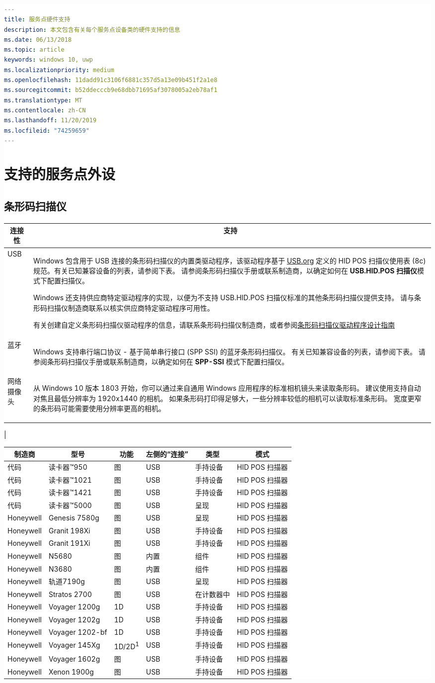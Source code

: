 ```yaml
---
title: 服务点硬件支持
description: 本文包含有关每个服务点设备类的硬件支持的信息
ms.date: 06/13/2018
ms.topic: article
keywords: windows 10, uwp
ms.localizationpriority: medium
ms.openlocfilehash: 11dadd91c3106f6881c357d5a13e09b451f2a1e8
ms.sourcegitcommit: b52ddecccb9e68dbb71695af3078005a2eb78af1
ms.translationtype: MT
ms.contentlocale: zh-CN
ms.lasthandoff: 11/20/2019
ms.locfileid: "74259659"
---
```

# <a name="supported-point-of-service-peripherals"></a>支持的服务点外设

## <a name="barcode-scanner"></a>条形码扫描仪
| 连接性 | 支持 |
| -------------|-------------|
| USB          | <p>Windows 包含用于 USB 连接的条形码扫描仪的内置类驱动程序，该驱动程序基于 [USB.org](https://www.usb.org/hid) 定义的 HID POS 扫描仪使用表 (8c) 规范。有关已知兼容设备的列表，请参阅下表。  请参阅条形码扫描仪手册或联系制造商，以确定如何在 **USB.HID.POS 扫描仪**模式下配置扫描仪。 </p><p>Windows 还支持供应商特定驱动程序的实现，以便为不支持 USB.HID.POS 扫描仪标准的其他条形码扫描仪提供支持。 请与条形码扫描仪制造商联系以核实供应商特定驱动程序可用性。</p><p>有关创建自定义条形码扫描仪驱动程序的信息，请联系条形码扫描仪制造商，或者参阅[条形码扫描仪驱动程序设计指南](https://docs.microsoft.com/windows-hardware/drivers/ddi/_pos/index)</p> |
| 蓝牙    | <p>Windows 支持串行端口协议 - 基于简单串行接口 (SPP SSI) 的蓝牙条形码扫描仪。 有关已知兼容设备的列表，请参阅下表。 请参阅条形码扫描仪手册或联系制造商，以确定如何在 **SPP-SSI** 模式下配置扫描仪。</p> |
| 网络摄像头       | <p>从 Windows 10 版本 1803 开始，你可以通过来自通用 Windows 应用程序的标准相机镜头来读取条形码。 建议使用支持自动对焦且最低分辨率为 1920x1440 的相机。  如果条形码打印得足够大，一些分辨率较低的相机可以读取标准条形码。  宽度更窄的条形码可能需要使用分辨率更高的相机。</p>| 
|


| 制造商  | 型号                          | 功能 | 左侧的“连接”    | 类型         | 模式                      |
|---------------|--------------------------------|------------|--------------|--------------|---------------------------|
| 代码          | 读卡器™950                    | 图         | USB          | 手持设备     | HID POS 扫描器           |
| 代码          | 读卡器™1021                   | 图         | USB          | 手持设备     | HID POS 扫描器           |
| 代码          | 读卡器™1421                   | 图         | USB          | 手持设备     | HID POS 扫描器           |
| 代码          | 读卡器™5000                   | 图         | USB          | 呈现 | HID POS 扫描器           |
| Honeywell     | Genesis 7580g                  | 图         | USB          | 呈现 | HID POS 扫描器           |
| Honeywell     | Granit 198Xi                   | 图         | USB          | 手持设备     | HID POS 扫描器           |
| Honeywell     | Granit 191Xi                   | 图         | USB          | 手持设备     | HID POS 扫描器           |
| Honeywell     | N5680                          | 图         | 内置     | 组件    | HID POS 扫描器           |
| Honeywell     | N3680                          | 图         | 内置     | 组件    | HID POS 扫描器           |
| Honeywell     | 轨道7190g                    | 图         | USB          | 呈现 | HID POS 扫描器           |
| Honeywell     | Stratos 2700                   | 图         | USB          | 在计数器中   | HID POS 扫描器           |
| Honeywell     | Voyager 1200g                  | 1D         | USB          | 手持设备     | HID POS 扫描器           |
| Honeywell     | Voyager 1202g                  | 1D         | USB          | 手持设备     | HID POS 扫描器           |
| Honeywell     | Voyager 1202-bf                | 1D         | USB          | 手持设备     | HID POS 扫描器           |
| Honeywell     | Voyager 145Xg                  | 1D/2D<sup>1</sup>   | USB          | 手持设备     | HID POS 扫描器           |
| Honeywell     | Voyager 1602g                  | 图         | USB          | 手持设备     | HID POS 扫描器           |
| Honeywell     | Xenon 1900g                    | 图         | USB          | 手持设备     | HID POS 扫描器           |